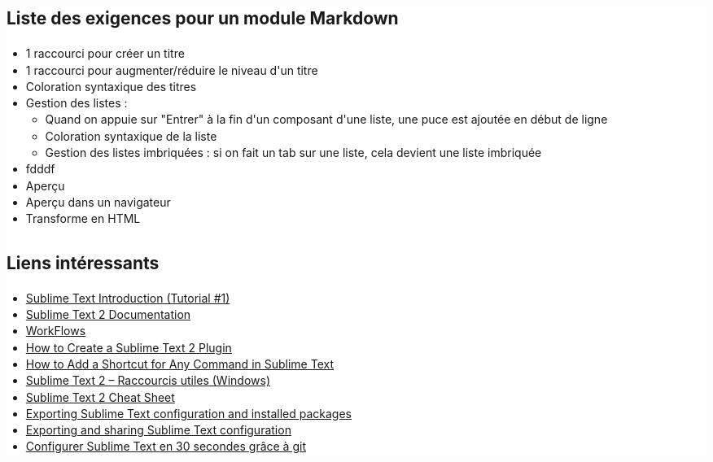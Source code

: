 


## Liste des exigences pour un module Markdown

- 1 raccourci pour créer un titre
- 1 raccourci pour augmenter/réduire le niveau d'un titre
- Coloration syntaxique des titres
- Gestion des listes :
  - Quand on appuie sur "Entrer" à la fin d'un composant d'une liste, une puce est ajoutée en début de ligne
  - Coloration syntaxique de la liste
  - Gestion des listes imbriquées : si on fait un tab sur une liste, cela devient une liste imbriquée
- fdddf
- Aperçu
- Aperçu dans un navigateur
- Transforme en HTML



## Liens intéressants

- [Sublime Text Introduction (Tutorial #1)](https://www.youtube.com/watch?v=SVkR1ZkNusI)
- [Sublime Text 2 Documentation](https://www.sublimetext.com/docs/2/index.html)
- [WorkFlows](http://www.smashingmagazine.com/2013/10/powerful-workflow-tips-tools-and-tricks-for-web-designers/)
- [How to Create a Sublime Text 2 Plugin](http://code.tutsplus.com/tutorials/how-to-create-a-sublime-text-2-plugin--net-22685)
- [How to Add a Shortcut for Any Command in Sublime Text](http://brendankemp.com/essays/how-to-add-a-shortcut-for-any-command-in-sublime-text/)
- [Sublime Text 2 – Raccourcis utiles (Windows)](https://gist.github.com/spyl94/3963465)
- [Sublime Text 2 Cheat Sheet](https://www.shortcutfoo.com/app/dojos/sublime-text-2-win/cheatsheet)
- [Exporting Sublime Text configuration and installed packages](http://stackoverflow.com/questions/16412678/exporting-sublime-text-configuration-and-installed-packages)
- [Exporting and sharing Sublime Text configuration](http://opensourcehacker.com/2013/05/09/exporting-and-sharing-sublime-text-configuration/)
- [Configurer Sublime Text en 30 secondes grâce à git](https://blog.smarchal.com/configurer-sublime-text-en-30-secondes-grace-a-git#que-faut-il-sauvegarder-)

